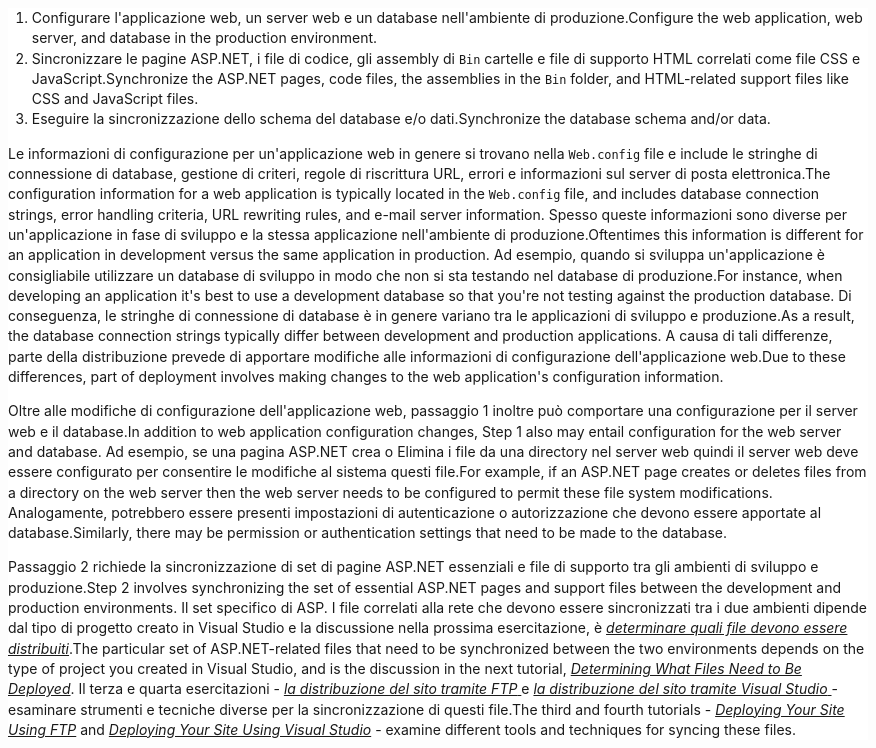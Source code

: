 1. <span data-ttu-id="c0363-135">Configurare l'applicazione web, un server web e un database nell'ambiente di produzione.</span><span class="sxs-lookup"><span data-stu-id="c0363-135">Configure the web application, web server, and database in the production environment.</span></span>
2. <span data-ttu-id="c0363-136">Sincronizzare le pagine ASP.NET, i file di codice, gli assembly di `Bin` cartelle e file di supporto HTML correlati come file CSS e JavaScript.</span><span class="sxs-lookup"><span data-stu-id="c0363-136">Synchronize the ASP.NET pages, code files, the assemblies in the `Bin` folder, and HTML-related support files like CSS and JavaScript files.</span></span>
3. <span data-ttu-id="c0363-137">Eseguire la sincronizzazione dello schema del database e/o dati.</span><span class="sxs-lookup"><span data-stu-id="c0363-137">Synchronize the database schema and/or data.</span></span>

<span data-ttu-id="c0363-138">Le informazioni di configurazione per un'applicazione web in genere si trovano nella `Web.config` file e include le stringhe di connessione di database, gestione di criteri, regole di riscrittura URL, errori e informazioni sul server di posta elettronica.</span><span class="sxs-lookup"><span data-stu-id="c0363-138">The configuration information for a web application is typically located in the `Web.config` file, and includes database connection strings, error handling criteria, URL rewriting rules, and e-mail server information.</span></span> <span data-ttu-id="c0363-139">Spesso queste informazioni sono diverse per un'applicazione in fase di sviluppo e la stessa applicazione nell'ambiente di produzione.</span><span class="sxs-lookup"><span data-stu-id="c0363-139">Oftentimes this information is different for an application in development versus the same application in production.</span></span> <span data-ttu-id="c0363-140">Ad esempio, quando si sviluppa un'applicazione è consigliabile utilizzare un database di sviluppo in modo che non si sta testando nel database di produzione.</span><span class="sxs-lookup"><span data-stu-id="c0363-140">For instance, when developing an application it's best to use a development database so that you're not testing against the production database.</span></span> <span data-ttu-id="c0363-141">Di conseguenza, le stringhe di connessione di database è in genere variano tra le applicazioni di sviluppo e produzione.</span><span class="sxs-lookup"><span data-stu-id="c0363-141">As a result, the database connection strings typically differ between development and production applications.</span></span> <span data-ttu-id="c0363-142">A causa di tali differenze, parte della distribuzione prevede di apportare modifiche alle informazioni di configurazione dell'applicazione web.</span><span class="sxs-lookup"><span data-stu-id="c0363-142">Due to these differences, part of deployment involves making changes to the web application's configuration information.</span></span>

<span data-ttu-id="c0363-143">Oltre alle modifiche di configurazione dell'applicazione web, passaggio 1 inoltre può comportare una configurazione per il server web e il database.</span><span class="sxs-lookup"><span data-stu-id="c0363-143">In addition to web application configuration changes, Step 1 also may entail configuration for the web server and database.</span></span> <span data-ttu-id="c0363-144">Ad esempio, se una pagina ASP.NET crea o Elimina i file da una directory nel server web quindi il server web deve essere configurato per consentire le modifiche al sistema questi file.</span><span class="sxs-lookup"><span data-stu-id="c0363-144">For example, if an ASP.NET page creates or deletes files from a directory on the web server then the web server needs to be configured to permit these file system modifications.</span></span> <span data-ttu-id="c0363-145">Analogamente, potrebbero essere presenti impostazioni di autenticazione o autorizzazione che devono essere apportate al database.</span><span class="sxs-lookup"><span data-stu-id="c0363-145">Similarly, there may be permission or authentication settings that need to be made to the database.</span></span>


<span data-ttu-id="c0363-146">Passaggio 2 richiede la sincronizzazione di set di pagine ASP.NET essenziali e file di supporto tra gli ambienti di sviluppo e produzione.</span><span class="sxs-lookup"><span data-stu-id="c0363-146">Step 2 involves synchronizing the set of essential ASP.NET pages and support files between the development and production environments.</span></span> <span data-ttu-id="c0363-147">Il set specifico di ASP. I file correlati alla rete che devono essere sincronizzati tra i due ambienti dipende dal tipo di progetto creato in Visual Studio e la discussione nella prossima esercitazione, è [ *determinare quali file devono essere distribuiti*](determining-what-files-need-to-be-deployed-cs.md).</span><span class="sxs-lookup"><span data-stu-id="c0363-147">The particular set of ASP.NET-related files that need to be synchronized between the two environments depends on the type of project you created in Visual Studio, and is the discussion in the next tutorial, [*Determining What Files Need to Be Deployed*](determining-what-files-need-to-be-deployed-cs.md).</span></span> <span data-ttu-id="c0363-148">Il terza e quarta esercitazioni - [ *la distribuzione del sito tramite FTP* ](deploying-your-site-using-an-ftp-client-cs.md) e [ *la distribuzione del sito tramite Visual Studio* ](deploying-your-site-using-visual-studio-cs.md) -esaminare strumenti e tecniche diverse per la sincronizzazione di questi file.</span><span class="sxs-lookup"><span data-stu-id="c0363-148">The third and fourth tutorials - [*Deploying Your Site Using FTP*](deploying-your-site-using-an-ftp-client-cs.md) and [*Deploying Your Site Using Visual Studio*](deploying-your-site-using-visual-studio-cs.md) - examine different tools and techniques for syncing these files.</span></span>
